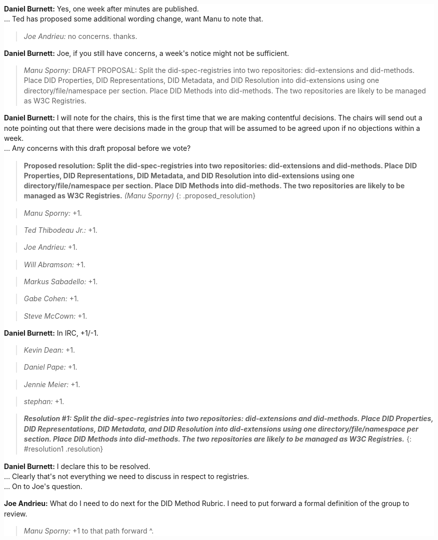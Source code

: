 **Daniel Burnett:** Yes, one week after minutes are published.  
… Ted has proposed some additional wording change, want Manu to note that.  

> *Joe Andrieu:* no concerns. thanks.

**Daniel Burnett:** Joe, if you still have concerns, a week's notice might not be sufficient.  

> *Manu Sporny:* DRAFT PROPOSAL: Split the did-spec-registries into two repositories: did-extensions and did-methods. Place DID Properties, DID Representations, DID Metadata, and DID Resolution into did-extensions using one directory/file/namespace per section. Place DID Methods into did-methods. The two repositories are likely to be managed as W3C Registries.

**Daniel Burnett:** I will note for the chairs, this is the first time that we are making contentful decisions. The chairs will send out a note pointing out that there were decisions made in the group that will be assumed to be agreed upon if no objections within a week.  
… Any concerns with this draft proposal before we vote?  

> **Proposed resolution: Split the did-spec-registries into two repositories: did-extensions and did-methods. Place DID Properties, DID Representations, DID Metadata, and DID Resolution into did-extensions using one directory/file/namespace per section. Place DID Methods into did-methods. The two repositories are likely to be managed as W3C Registries.** *(Manu Sporny)*
{: .proposed_resolution}

> *Manu Sporny:* +1.

> *Ted Thibodeau Jr.:* +1.

> *Joe Andrieu:* +1.

> *Will Abramson:* +1.

> *Markus Sabadello:* +1.

> *Gabe Cohen:* +1.

> *Steve McCown:* +1.

**Daniel Burnett:** In IRC, +1/-1.  

> *Kevin Dean:* +1.

> *Daniel Pape:* +1.

> *Jennie Meier:* +1.

> *stephan:* +1.

> ***Resolution #1: Split the did-spec-registries into two repositories: did-extensions and did-methods. Place DID Properties, DID Representations, DID Metadata, and DID Resolution into did-extensions using one directory/file/namespace per section. Place DID Methods into did-methods. The two repositories are likely to be managed as W3C Registries.***
{: #resolution1 .resolution}

**Daniel Burnett:** I declare this to be resolved.  
… Clearly that's not everything we need to discuss in respect to registries.  
… On to Joe's question.  

**Joe Andrieu:** What do I need to do next for the DID Method Rubric. I need to put forward a formal definition of the group to review.  

> *Manu Sporny:* +1 to that path forward ^.
